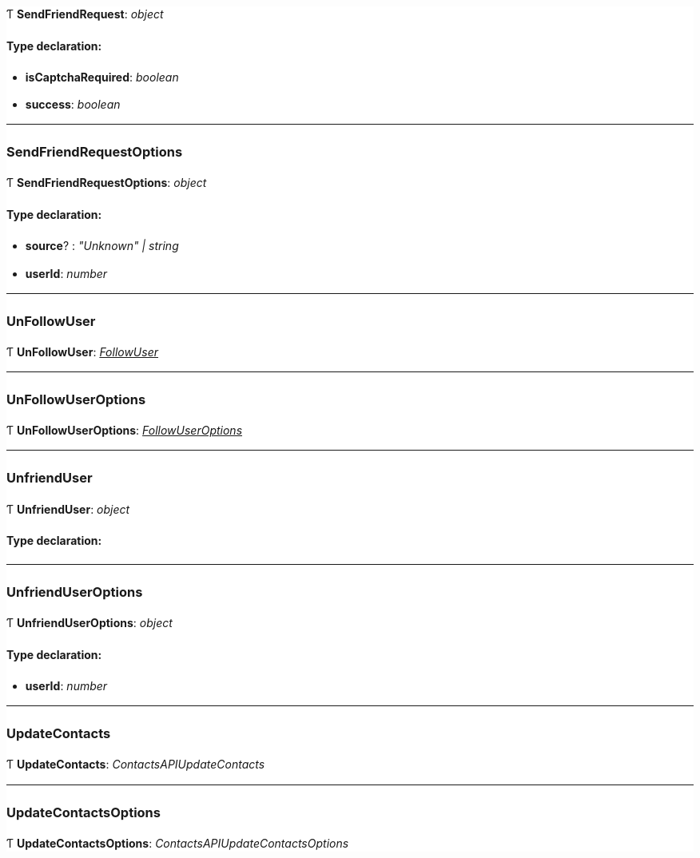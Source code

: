 Ƭ **SendFriendRequest**: *object*

#### Type declaration:

* **isCaptchaRequired**: *boolean*

* **success**: *boolean*

___

### <a id="sendfriendrequestoptions" name="sendfriendrequestoptions"></a>  SendFriendRequestOptions

Ƭ **SendFriendRequestOptions**: *object*

#### Type declaration:

* **source**? : *"Unknown" | string*

* **userId**: *number*

___

### <a id="unfollowuser" name="unfollowuser"></a>  UnFollowUser

Ƭ **UnFollowUser**: *[FollowUser](_client_apis_friendsapi_.md#followuser)*

___

### <a id="unfollowuseroptions" name="unfollowuseroptions"></a>  UnFollowUserOptions

Ƭ **UnFollowUserOptions**: *[FollowUserOptions](_client_apis_friendsapi_.md#followuseroptions)*

___

### <a id="unfrienduser" name="unfrienduser"></a>  UnfriendUser

Ƭ **UnfriendUser**: *object*

#### Type declaration:

___

### <a id="unfrienduseroptions" name="unfrienduseroptions"></a>  UnfriendUserOptions

Ƭ **UnfriendUserOptions**: *object*

#### Type declaration:

* **userId**: *number*

___

### <a id="updatecontacts" name="updatecontacts"></a>  UpdateContacts

Ƭ **UpdateContacts**: *ContactsAPIUpdateContacts*

___

### <a id="updatecontactsoptions" name="updatecontactsoptions"></a>  UpdateContactsOptions

Ƭ **UpdateContactsOptions**: *ContactsAPIUpdateContactsOptions*
